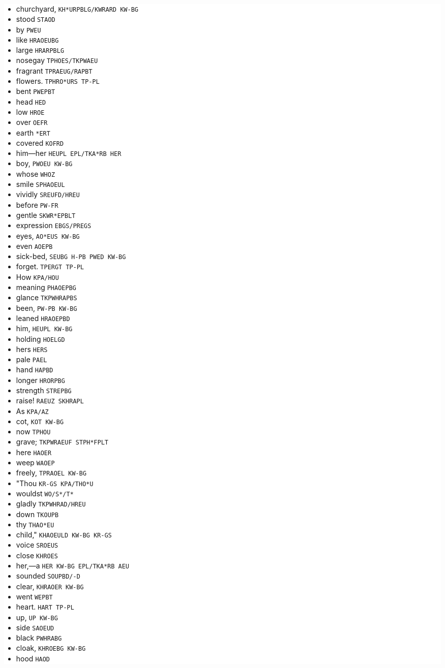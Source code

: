 * churchyard, `KH*URPBLG/KWRARD KW-BG`
* stood `STAOD`
* by `PWEU`
* like `HRAOEUBG`
* large `HRARPBLG`
* nosegay `TPHOES/TKPWAEU`
* fragrant `TPRAEUG/RAPBT`
* flowers. `TPHRO*URS TP-PL`
* bent `PWEPBT`
* head `HED`
* low `HROE`
* over `OEFR`
* earth `*ERT`
* covered `KOFRD`
* him—her `HEUPL EPL/TKA*RB HER`
* boy, `PWOEU KW-BG`
* whose `WHOZ`
* smile `SPHAOEUL`
* vividly `SREUFD/HREU`
* before `PW-FR`
* gentle `SKWR*EPBLT`
* expression `EBGS/PREGS`
* eyes, `AO*EUS KW-BG`
* even `AOEPB`
* sick-bed, `SEUBG H-PB PWED KW-BG`
* forget. `TPERGT TP-PL`
* How `KPA/HOU`
* meaning `PHAOEPBG`
* glance `TKPWHRAPBS`
* been, `PW-PB KW-BG`
* leaned `HRAOEPBD`
* him, `HEUPL KW-BG`
* holding `HOELGD`
* hers `HERS`
* pale `PAEL`
* hand `HAPBD`
* longer `HRORPBG`
* strength `STREPBG`
* raise! `RAEUZ SKHRAPL`
* As `KPA/AZ`
* cot, `KOT KW-BG`
* now `TPHOU`
* grave; `TKPWRAEUF STPH*FPLT`
* here `HAOER`
* weep `WAOEP`
* freely, `TPRAOEL KW-BG`
* "Thou `KR-GS KPA/THO*U`
* wouldst `WO/S*/T*`
* gladly `TKPWHRAD/HREU`
* down `TKOUPB`
* thy `THAO*EU`
* child," `KHAOEULD KW-BG KR-GS`
* voice `SROEUS`
* close `KHROES`
* her,—a `HER KW-BG EPL/TKA*RB AEU`
* sounded `SOUPBD/-D`
* clear, `KHRAOER KW-BG`
* went `WEPBT`
* heart. `HART TP-PL`
* up, `UP KW-BG`
* side `SAOEUD`
* black `PWHRABG`
* cloak, `KHROEBG KW-BG`
* hood `HAOD`